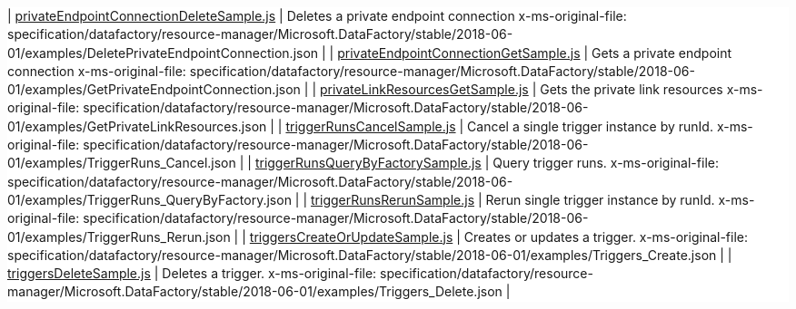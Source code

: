 | [privateEndpointConnectionDeleteSample.js][privateendpointconnectiondeletesample]                                                         | Deletes a private endpoint connection x-ms-original-file: specification/datafactory/resource-manager/Microsoft.DataFactory/stable/2018-06-01/examples/DeletePrivateEndpointConnection.json                                                                                                                                                                                                                                                                                                                                                 |
| [privateEndpointConnectionGetSample.js][privateendpointconnectiongetsample]                                                               | Gets a private endpoint connection x-ms-original-file: specification/datafactory/resource-manager/Microsoft.DataFactory/stable/2018-06-01/examples/GetPrivateEndpointConnection.json                                                                                                                                                                                                                                                                                                                                                       |
| [privateLinkResourcesGetSample.js][privatelinkresourcesgetsample]                                                                         | Gets the private link resources x-ms-original-file: specification/datafactory/resource-manager/Microsoft.DataFactory/stable/2018-06-01/examples/GetPrivateLinkResources.json                                                                                                                                                                                                                                                                                                                                                               |
| [triggerRunsCancelSample.js][triggerrunscancelsample]                                                                                     | Cancel a single trigger instance by runId. x-ms-original-file: specification/datafactory/resource-manager/Microsoft.DataFactory/stable/2018-06-01/examples/TriggerRuns_Cancel.json                                                                                                                                                                                                                                                                                                                                                         |
| [triggerRunsQueryByFactorySample.js][triggerrunsquerybyfactorysample]                                                                     | Query trigger runs. x-ms-original-file: specification/datafactory/resource-manager/Microsoft.DataFactory/stable/2018-06-01/examples/TriggerRuns_QueryByFactory.json                                                                                                                                                                                                                                                                                                                                                                        |
| [triggerRunsRerunSample.js][triggerrunsrerunsample]                                                                                       | Rerun single trigger instance by runId. x-ms-original-file: specification/datafactory/resource-manager/Microsoft.DataFactory/stable/2018-06-01/examples/TriggerRuns_Rerun.json                                                                                                                                                                                                                                                                                                                                                             |
| [triggersCreateOrUpdateSample.js][triggerscreateorupdatesample]                                                                           | Creates or updates a trigger. x-ms-original-file: specification/datafactory/resource-manager/Microsoft.DataFactory/stable/2018-06-01/examples/Triggers_Create.json                                                                                                                                                                                                                                                                                                                                                                         |
| [triggersDeleteSample.js][triggersdeletesample]                                                                                           | Deletes a trigger. x-ms-original-file: specification/datafactory/resource-manager/Microsoft.DataFactory/stable/2018-06-01/examples/Triggers_Delete.json                                                                                                                                                                                                                                                                                                                                                                                    |

[activityrunsquerybypipelinerunsample]: https://github.com/Azure/azure-sdk-for-js/blob/main/sdk/datafactory/arm-datafactory/samples/v14/javascript/activityRunsQueryByPipelineRunSample.js
[changedatacapturecreateorupdatesample]: https://github.com/Azure/azure-sdk-for-js/blob/main/sdk/datafactory/arm-datafactory/samples/v14/javascript/changeDataCaptureCreateOrUpdateSample.js
[changedatacapturedeletesample]: https://github.com/Azure/azure-sdk-for-js/blob/main/sdk/datafactory/arm-datafactory/samples/v14/javascript/changeDataCaptureDeleteSample.js
[changedatacapturegetsample]: https://github.com/Azure/azure-sdk-for-js/blob/main/sdk/datafactory/arm-datafactory/samples/v14/javascript/changeDataCaptureGetSample.js
[changedatacapturelistbyfactorysample]: https://github.com/Azure/azure-sdk-for-js/blob/main/sdk/datafactory/arm-datafactory/samples/v14/javascript/changeDataCaptureListByFactorySample.js
[changedatacapturestartsample]: https://github.com/Azure/azure-sdk-for-js/blob/main/sdk/datafactory/arm-datafactory/samples/v14/javascript/changeDataCaptureStartSample.js
[changedatacapturestatussample]: https://github.com/Azure/azure-sdk-for-js/blob/main/sdk/datafactory/arm-datafactory/samples/v14/javascript/changeDataCaptureStatusSample.js
[changedatacapturestopsample]: https://github.com/Azure/azure-sdk-for-js/blob/main/sdk/datafactory/arm-datafactory/samples/v14/javascript/changeDataCaptureStopSample.js
[credentialoperationscreateorupdatesample]: https://github.com/Azure/azure-sdk-for-js/blob/main/sdk/datafactory/arm-datafactory/samples/v14/javascript/credentialOperationsCreateOrUpdateSample.js
[credentialoperationsdeletesample]: https://github.com/Azure/azure-sdk-for-js/blob/main/sdk/datafactory/arm-datafactory/samples/v14/javascript/credentialOperationsDeleteSample.js
[credentialoperationsgetsample]: https://github.com/Azure/azure-sdk-for-js/blob/main/sdk/datafactory/arm-datafactory/samples/v14/javascript/credentialOperationsGetSample.js
[credentialoperationslistbyfactorysample]: https://github.com/Azure/azure-sdk-for-js/blob/main/sdk/datafactory/arm-datafactory/samples/v14/javascript/credentialOperationsListByFactorySample.js
[dataflowdebugsessionadddataflowsample]: https://github.com/Azure/azure-sdk-for-js/blob/main/sdk/datafactory/arm-datafactory/samples/v14/javascript/dataFlowDebugSessionAddDataFlowSample.js
[dataflowdebugsessioncreatesample]: https://github.com/Azure/azure-sdk-for-js/blob/main/sdk/datafactory/arm-datafactory/samples/v14/javascript/dataFlowDebugSessionCreateSample.js
[dataflowdebugsessiondeletesample]: https://github.com/Azure/azure-sdk-for-js/blob/main/sdk/datafactory/arm-datafactory/samples/v14/javascript/dataFlowDebugSessionDeleteSample.js
[dataflowdebugsessionexecutecommandsample]: https://github.com/Azure/azure-sdk-for-js/blob/main/sdk/datafactory/arm-datafactory/samples/v14/javascript/dataFlowDebugSessionExecuteCommandSample.js
[dataflowdebugsessionquerybyfactorysample]: https://github.com/Azure/azure-sdk-for-js/blob/main/sdk/datafactory/arm-datafactory/samples/v14/javascript/dataFlowDebugSessionQueryByFactorySample.js
[dataflowscreateorupdatesample]: https://github.com/Azure/azure-sdk-for-js/blob/main/sdk/datafactory/arm-datafactory/samples/v14/javascript/dataFlowsCreateOrUpdateSample.js
[dataflowsdeletesample]: https://github.com/Azure/azure-sdk-for-js/blob/main/sdk/datafactory/arm-datafactory/samples/v14/javascript/dataFlowsDeleteSample.js
[dataflowsgetsample]: https://github.com/Azure/azure-sdk-for-js/blob/main/sdk/datafactory/arm-datafactory/samples/v14/javascript/dataFlowsGetSample.js
[dataflowslistbyfactorysample]: https://github.com/Azure/azure-sdk-for-js/blob/main/sdk/datafactory/arm-datafactory/samples/v14/javascript/dataFlowsListByFactorySample.js
[datasetscreateorupdatesample]: https://github.com/Azure/azure-sdk-for-js/blob/main/sdk/datafactory/arm-datafactory/samples/v14/javascript/datasetsCreateOrUpdateSample.js
[datasetsdeletesample]: https://github.com/Azure/azure-sdk-for-js/blob/main/sdk/datafactory/arm-datafactory/samples/v14/javascript/datasetsDeleteSample.js
[datasetsgetsample]: https://github.com/Azure/azure-sdk-for-js/blob/main/sdk/datafactory/arm-datafactory/samples/v14/javascript/datasetsGetSample.js
[datasetslistbyfactorysample]: https://github.com/Azure/azure-sdk-for-js/blob/main/sdk/datafactory/arm-datafactory/samples/v14/javascript/datasetsListByFactorySample.js
[exposurecontrolgetfeaturevaluebyfactorysample]: https://github.com/Azure/azure-sdk-for-js/blob/main/sdk/datafactory/arm-datafactory/samples/v14/javascript/exposureControlGetFeatureValueByFactorySample.js
[exposurecontrolgetfeaturevaluesample]: https://github.com/Azure/azure-sdk-for-js/blob/main/sdk/datafactory/arm-datafactory/samples/v14/javascript/exposureControlGetFeatureValueSample.js
[exposurecontrolqueryfeaturevaluesbyfactorysample]: https://github.com/Azure/azure-sdk-for-js/blob/main/sdk/datafactory/arm-datafactory/samples/v14/javascript/exposureControlQueryFeatureValuesByFactorySample.js
[factoriesconfigurefactoryreposample]: https://github.com/Azure/azure-sdk-for-js/blob/main/sdk/datafactory/arm-datafactory/samples/v14/javascript/factoriesConfigureFactoryRepoSample.js
[factoriescreateorupdatesample]: https://github.com/Azure/azure-sdk-for-js/blob/main/sdk/datafactory/arm-datafactory/samples/v14/javascript/factoriesCreateOrUpdateSample.js
[factoriesdeletesample]: https://github.com/Azure/azure-sdk-for-js/blob/main/sdk/datafactory/arm-datafactory/samples/v14/javascript/factoriesDeleteSample.js
[factoriesgetdataplaneaccesssample]: https://github.com/Azure/azure-sdk-for-js/blob/main/sdk/datafactory/arm-datafactory/samples/v14/javascript/factoriesGetDataPlaneAccessSample.js
[factoriesgetgithubaccesstokensample]: https://github.com/Azure/azure-sdk-for-js/blob/main/sdk/datafactory/arm-datafactory/samples/v14/javascript/factoriesGetGitHubAccessTokenSample.js
[factoriesgetsample]: https://github.com/Azure/azure-sdk-for-js/blob/main/sdk/datafactory/arm-datafactory/samples/v14/javascript/factoriesGetSample.js
[factorieslistbyresourcegroupsample]: https://github.com/Azure/azure-sdk-for-js/blob/main/sdk/datafactory/arm-datafactory/samples/v14/javascript/factoriesListByResourceGroupSample.js
[factorieslistsample]: https://github.com/Azure/azure-sdk-for-js/blob/main/sdk/datafactory/arm-datafactory/samples/v14/javascript/factoriesListSample.js
[factoriesupdatesample]: https://github.com/Azure/azure-sdk-for-js/blob/main/sdk/datafactory/arm-datafactory/samples/v14/javascript/factoriesUpdateSample.js
[globalparameterscreateorupdatesample]: https://github.com/Azure/azure-sdk-for-js/blob/main/sdk/datafactory/arm-datafactory/samples/v14/javascript/globalParametersCreateOrUpdateSample.js
[globalparametersdeletesample]: https://github.com/Azure/azure-sdk-for-js/blob/main/sdk/datafactory/arm-datafactory/samples/v14/javascript/globalParametersDeleteSample.js
[globalparametersgetsample]: https://github.com/Azure/azure-sdk-for-js/blob/main/sdk/datafactory/arm-datafactory/samples/v14/javascript/globalParametersGetSample.js
[globalparameterslistbyfactorysample]: https://github.com/Azure/azure-sdk-for-js/blob/main/sdk/datafactory/arm-datafactory/samples/v14/javascript/globalParametersListByFactorySample.js
[integrationruntimenodesdeletesample]: https://github.com/Azure/azure-sdk-for-js/blob/main/sdk/datafactory/arm-datafactory/samples/v14/javascript/integrationRuntimeNodesDeleteSample.js
[integrationruntimenodesgetipaddresssample]: https://github.com/Azure/azure-sdk-for-js/blob/main/sdk/datafactory/arm-datafactory/samples/v14/javascript/integrationRuntimeNodesGetIPAddressSample.js
[integrationruntimenodesgetsample]: https://github.com/Azure/azure-sdk-for-js/blob/main/sdk/datafactory/arm-datafactory/samples/v14/javascript/integrationRuntimeNodesGetSample.js
[integrationruntimenodesupdatesample]: https://github.com/Azure/azure-sdk-for-js/blob/main/sdk/datafactory/arm-datafactory/samples/v14/javascript/integrationRuntimeNodesUpdateSample.js
[integrationruntimeobjectmetadatagetsample]: https://github.com/Azure/azure-sdk-for-js/blob/main/sdk/datafactory/arm-datafactory/samples/v14/javascript/integrationRuntimeObjectMetadataGetSample.js
[integrationruntimeobjectmetadatarefreshsample]: https://github.com/Azure/azure-sdk-for-js/blob/main/sdk/datafactory/arm-datafactory/samples/v14/javascript/integrationRuntimeObjectMetadataRefreshSample.js
[integrationruntimescreatelinkedintegrationruntimesample]: https://github.com/Azure/azure-sdk-for-js/blob/main/sdk/datafactory/arm-datafactory/samples/v14/javascript/integrationRuntimesCreateLinkedIntegrationRuntimeSample.js
[integrationruntimescreateorupdatesample]: https://github.com/Azure/azure-sdk-for-js/blob/main/sdk/datafactory/arm-datafactory/samples/v14/javascript/integrationRuntimesCreateOrUpdateSample.js
[integrationruntimesdeletesample]: https://github.com/Azure/azure-sdk-for-js/blob/main/sdk/datafactory/arm-datafactory/samples/v14/javascript/integrationRuntimesDeleteSample.js
[integrationruntimesgetconnectioninfosample]: https://github.com/Azure/azure-sdk-for-js/blob/main/sdk/datafactory/arm-datafactory/samples/v14/javascript/integrationRuntimesGetConnectionInfoSample.js
[integrationruntimesgetmonitoringdatasample]: https://github.com/Azure/azure-sdk-for-js/blob/main/sdk/datafactory/arm-datafactory/samples/v14/javascript/integrationRuntimesGetMonitoringDataSample.js
[integrationruntimesgetsample]: https://github.com/Azure/azure-sdk-for-js/blob/main/sdk/datafactory/arm-datafactory/samples/v14/javascript/integrationRuntimesGetSample.js
[integrationruntimesgetstatussample]: https://github.com/Azure/azure-sdk-for-js/blob/main/sdk/datafactory/arm-datafactory/samples/v14/javascript/integrationRuntimesGetStatusSample.js
[integrationruntimeslistauthkeyssample]: https://github.com/Azure/azure-sdk-for-js/blob/main/sdk/datafactory/arm-datafactory/samples/v14/javascript/integrationRuntimesListAuthKeysSample.js
[integrationruntimeslistbyfactorysample]: https://github.com/Azure/azure-sdk-for-js/blob/main/sdk/datafactory/arm-datafactory/samples/v14/javascript/integrationRuntimesListByFactorySample.js
[integrationruntimeslistoutboundnetworkdependenciesendpointssample]: https://github.com/Azure/azure-sdk-for-js/blob/main/sdk/datafactory/arm-datafactory/samples/v14/javascript/integrationRuntimesListOutboundNetworkDependenciesEndpointsSample.js
[integrationruntimesregenerateauthkeysample]: https://github.com/Azure/azure-sdk-for-js/blob/main/sdk/datafactory/arm-datafactory/samples/v14/javascript/integrationRuntimesRegenerateAuthKeySample.js
[integrationruntimesremovelinkssample]: https://github.com/Azure/azure-sdk-for-js/blob/main/sdk/datafactory/arm-datafactory/samples/v14/javascript/integrationRuntimesRemoveLinksSample.js
[integrationruntimesstartsample]: https://github.com/Azure/azure-sdk-for-js/blob/main/sdk/datafactory/arm-datafactory/samples/v14/javascript/integrationRuntimesStartSample.js
[integrationruntimesstopsample]: https://github.com/Azure/azure-sdk-for-js/blob/main/sdk/datafactory/arm-datafactory/samples/v14/javascript/integrationRuntimesStopSample.js
[integrationruntimessynccredentialssample]: https://github.com/Azure/azure-sdk-for-js/blob/main/sdk/datafactory/arm-datafactory/samples/v14/javascript/integrationRuntimesSyncCredentialsSample.js
[integrationruntimesupdatesample]: https://github.com/Azure/azure-sdk-for-js/blob/main/sdk/datafactory/arm-datafactory/samples/v14/javascript/integrationRuntimesUpdateSample.js
[integrationruntimesupgradesample]: https://github.com/Azure/azure-sdk-for-js/blob/main/sdk/datafactory/arm-datafactory/samples/v14/javascript/integrationRuntimesUpgradeSample.js
[linkedservicescreateorupdatesample]: https://github.com/Azure/azure-sdk-for-js/blob/main/sdk/datafactory/arm-datafactory/samples/v14/javascript/linkedServicesCreateOrUpdateSample.js
[linkedservicesdeletesample]: https://github.com/Azure/azure-sdk-for-js/blob/main/sdk/datafactory/arm-datafactory/samples/v14/javascript/linkedServicesDeleteSample.js
[linkedservicesgetsample]: https://github.com/Azure/azure-sdk-for-js/blob/main/sdk/datafactory/arm-datafactory/samples/v14/javascript/linkedServicesGetSample.js
[linkedserviceslistbyfactorysample]: https://github.com/Azure/azure-sdk-for-js/blob/main/sdk/datafactory/arm-datafactory/samples/v14/javascript/linkedServicesListByFactorySample.js
[managedprivateendpointscreateorupdatesample]: https://github.com/Azure/azure-sdk-for-js/blob/main/sdk/datafactory/arm-datafactory/samples/v14/javascript/managedPrivateEndpointsCreateOrUpdateSample.js
[managedprivateendpointsdeletesample]: https://github.com/Azure/azure-sdk-for-js/blob/main/sdk/datafactory/arm-datafactory/samples/v14/javascript/managedPrivateEndpointsDeleteSample.js
[managedprivateendpointsgetsample]: https://github.com/Azure/azure-sdk-for-js/blob/main/sdk/datafactory/arm-datafactory/samples/v14/javascript/managedPrivateEndpointsGetSample.js
[managedprivateendpointslistbyfactorysample]: https://github.com/Azure/azure-sdk-for-js/blob/main/sdk/datafactory/arm-datafactory/samples/v14/javascript/managedPrivateEndpointsListByFactorySample.js
[managedvirtualnetworkscreateorupdatesample]: https://github.com/Azure/azure-sdk-for-js/blob/main/sdk/datafactory/arm-datafactory/samples/v14/javascript/managedVirtualNetworksCreateOrUpdateSample.js
[managedvirtualnetworksgetsample]: https://github.com/Azure/azure-sdk-for-js/blob/main/sdk/datafactory/arm-datafactory/samples/v14/javascript/managedVirtualNetworksGetSample.js
[managedvirtualnetworkslistbyfactorysample]: https://github.com/Azure/azure-sdk-for-js/blob/main/sdk/datafactory/arm-datafactory/samples/v14/javascript/managedVirtualNetworksListByFactorySample.js
[operationslistsample]: https://github.com/Azure/azure-sdk-for-js/blob/main/sdk/datafactory/arm-datafactory/samples/v14/javascript/operationsListSample.js
[pipelinerunscancelsample]: https://github.com/Azure/azure-sdk-for-js/blob/main/sdk/datafactory/arm-datafactory/samples/v14/javascript/pipelineRunsCancelSample.js
[pipelinerunsgetsample]: https://github.com/Azure/azure-sdk-for-js/blob/main/sdk/datafactory/arm-datafactory/samples/v14/javascript/pipelineRunsGetSample.js
[pipelinerunsquerybyfactorysample]: https://github.com/Azure/azure-sdk-for-js/blob/main/sdk/datafactory/arm-datafactory/samples/v14/javascript/pipelineRunsQueryByFactorySample.js
[pipelinescreateorupdatesample]: https://github.com/Azure/azure-sdk-for-js/blob/main/sdk/datafactory/arm-datafactory/samples/v14/javascript/pipelinesCreateOrUpdateSample.js
[pipelinescreaterunsample]: https://github.com/Azure/azure-sdk-for-js/blob/main/sdk/datafactory/arm-datafactory/samples/v14/javascript/pipelinesCreateRunSample.js
[pipelinesdeletesample]: https://github.com/Azure/azure-sdk-for-js/blob/main/sdk/datafactory/arm-datafactory/samples/v14/javascript/pipelinesDeleteSample.js
[pipelinesgetsample]: https://github.com/Azure/azure-sdk-for-js/blob/main/sdk/datafactory/arm-datafactory/samples/v14/javascript/pipelinesGetSample.js
[pipelineslistbyfactorysample]: https://github.com/Azure/azure-sdk-for-js/blob/main/sdk/datafactory/arm-datafactory/samples/v14/javascript/pipelinesListByFactorySample.js
[privateendpointconnectionslistbyfactorysample]: https://github.com/Azure/azure-sdk-for-js/blob/main/sdk/datafactory/arm-datafactory/samples/v14/javascript/privateEndPointConnectionsListByFactorySample.js
[privateendpointconnectioncreateorupdatesample]: https://github.com/Azure/azure-sdk-for-js/blob/main/sdk/datafactory/arm-datafactory/samples/v14/javascript/privateEndpointConnectionCreateOrUpdateSample.js
[privateendpointconnectiondeletesample]: https://github.com/Azure/azure-sdk-for-js/blob/main/sdk/datafactory/arm-datafactory/samples/v14/javascript/privateEndpointConnectionDeleteSample.js
[privateendpointconnectiongetsample]: https://github.com/Azure/azure-sdk-for-js/blob/main/sdk/datafactory/arm-datafactory/samples/v14/javascript/privateEndpointConnectionGetSample.js
[privatelinkresourcesgetsample]: https://github.com/Azure/azure-sdk-for-js/blob/main/sdk/datafactory/arm-datafactory/samples/v14/javascript/privateLinkResourcesGetSample.js
[triggerrunscancelsample]: https://github.com/Azure/azure-sdk-for-js/blob/main/sdk/datafactory/arm-datafactory/samples/v14/javascript/triggerRunsCancelSample.js
[triggerrunsquerybyfactorysample]: https://github.com/Azure/azure-sdk-for-js/blob/main/sdk/datafactory/arm-datafactory/samples/v14/javascript/triggerRunsQueryByFactorySample.js
[triggerrunsrerunsample]: https://github.com/Azure/azure-sdk-for-js/blob/main/sdk/datafactory/arm-datafactory/samples/v14/javascript/triggerRunsRerunSample.js
[triggerscreateorupdatesample]: https://github.com/Azure/azure-sdk-for-js/blob/main/sdk/datafactory/arm-datafactory/samples/v14/javascript/triggersCreateOrUpdateSample.js
[triggersdeletesample]: https://github.com/Azure/azure-sdk-for-js/blob/main/sdk/datafactory/arm-datafactory/samples/v14/javascript/triggersDeleteSample.js
[triggersgeteventsubscriptionstatussample]: https://github.com/Azure/azure-sdk-for-js/blob/main/sdk/datafactory/arm-datafactory/samples/v14/javascript/triggersGetEventSubscriptionStatusSample.js
[triggersgetsample]: https://github.com/Azure/azure-sdk-for-js/blob/main/sdk/datafactory/arm-datafactory/samples/v14/javascript/triggersGetSample.js
[triggerslistbyfactorysample]: https://github.com/Azure/azure-sdk-for-js/blob/main/sdk/datafactory/arm-datafactory/samples/v14/javascript/triggersListByFactorySample.js
[triggersquerybyfactorysample]: https://github.com/Azure/azure-sdk-for-js/blob/main/sdk/datafactory/arm-datafactory/samples/v14/javascript/triggersQueryByFactorySample.js
[triggersstartsample]: https://github.com/Azure/azure-sdk-for-js/blob/main/sdk/datafactory/arm-datafactory/samples/v14/javascript/triggersStartSample.js
[triggersstopsample]: https://github.com/Azure/azure-sdk-for-js/blob/main/sdk/datafactory/arm-datafactory/samples/v14/javascript/triggersStopSample.js
[triggerssubscribetoeventssample]: https://github.com/Azure/azure-sdk-for-js/blob/main/sdk/datafactory/arm-datafactory/samples/v14/javascript/triggersSubscribeToEventsSample.js
[triggersunsubscribefromeventssample]: https://github.com/Azure/azure-sdk-for-js/blob/main/sdk/datafactory/arm-datafactory/samples/v14/javascript/triggersUnsubscribeFromEventsSample.js
[apiref]: https://docs.microsoft.com/javascript/api/@azure/arm-datafactory?view=azure-node-preview
[freesub]: https://azure.microsoft.com/free/
[package]: https://github.com/Azure/azure-sdk-for-js/tree/main/sdk/datafactory/arm-datafactory/README.md